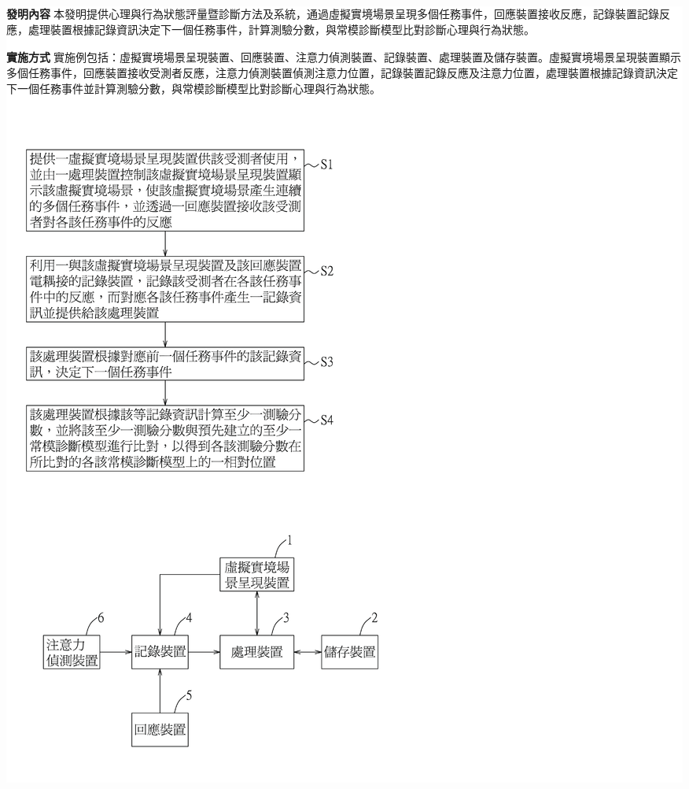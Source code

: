 **發明內容**
本發明提供心理與行為狀態評量暨診斷方法及系統，通過虛擬實境場景呈現多個任務事件，回應裝置接收反應，記錄裝置記錄反應，處理裝置根據記錄資訊決定下一個任務事件，計算測驗分數，與常模診斷模型比對診斷心理與行為狀態。

**實施方式**
實施例包括：虛擬實境場景呈現裝置、回應裝置、注意力偵測裝置、記錄裝置、處理裝置及儲存裝置。虛擬實境場景呈現裝置顯示多個任務事件，回應裝置接收受測者反應，注意力偵測裝置偵測注意力位置，記錄裝置記錄反應及注意力位置，處理裝置根據記錄資訊決定下一個任務事件並計算測驗分數，與常模診斷模型比對診斷心理與行為狀態。


![](png/心理與行為狀態評量暨診斷方法及系統-1.png)
![](png/心理與行為狀態評量暨診斷方法及系統-2.png)